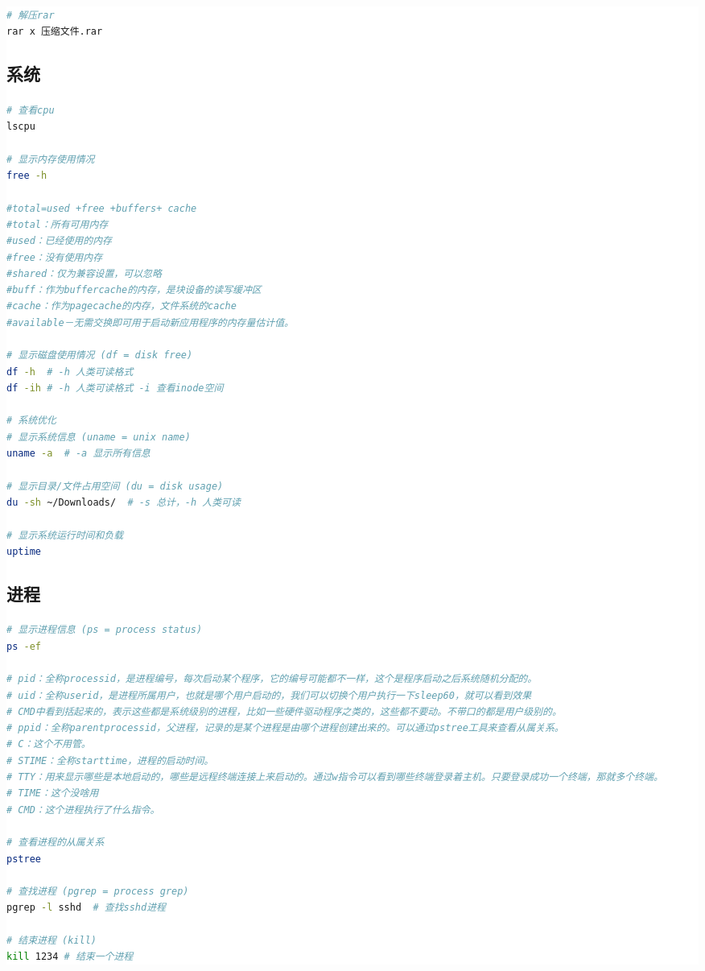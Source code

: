 ```zsh
# 解压rar
rar x 压缩文件.rar
```



## 系统

```zsh
# 查看cpu
lscpu

# 显示内存使用情况
free -h

#total=used +free +buffers+ cache
#total：所有可用内存
#used：已经使用的内存
#free：没有使用内存
#shared：仅为兼容设置，可以忽略
#buff：作为buffercache的内存，是块设备的读写缓冲区
#cache：作为pagecache的内存，文件系统的cache
#available－无需交换即可用于启动新应用程序的内存量估计值。

# 显示磁盘使用情况 (df = disk free)
df -h  # -h 人类可读格式
df -ih # -h 人类可读格式 -i 查看inode空间

# 系统优化
# 显示系统信息 (uname = unix name)
uname -a  # -a 显示所有信息

# 显示目录/文件占用空间 (du = disk usage)
du -sh ~/Downloads/  # -s 总计，-h 人类可读

# 显示系统运行时间和负载
uptime
```



## 进程

```zsh
# 显示进程信息 (ps = process status)
ps -ef

# pid：全称processid，是进程编号，每次启动某个程序，它的编号可能都不一样，这个是程序启动之后系统随机分配的。
# uid：全称userid，是进程所属用户，也就是哪个用户启动的，我们可以切换个用户执行一下sleep60，就可以看到效果
# CMD中看到括起来的，表示这些都是系统级别的进程，比如一些硬件驱动程序之类的，这些都不要动。不带口的都是用户级别的。
# ppid：全称parentprocessid，父进程，记录的是某个进程是由哪个进程创建出来的。可以通过pstree工具来查看从属关系。
# C：这个不用管。
# STIME：全称starttime，进程的启动时间。
# TTY：用来显示哪些是本地启动的，哪些是远程终端连接上来启动的。通过w指令可以看到哪些终端登录着主机。只要登录成功一个终端，那就多个终端。
# TIME：这个没啥用
# CMD：这个进程执行了什么指令。

# 查看进程的从属关系
pstree

# 查找进程 (pgrep = process grep)
pgrep -l sshd  # 查找sshd进程

# 结束进程 (kill)
kill 1234 # 结束一个进程
```